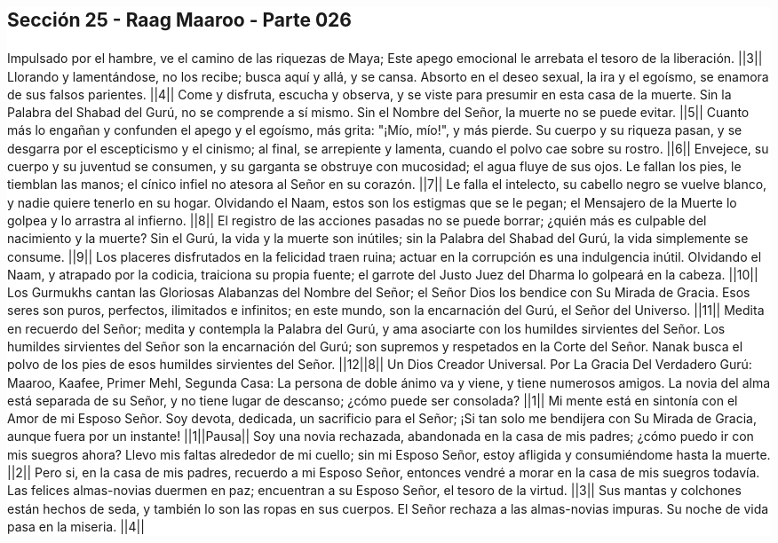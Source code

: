 ## Sección 25 - Raag Maaroo - Parte 026

Impulsado por el hambre, ve el camino de las riquezas de Maya; Este apego emocional le arrebata el tesoro de la liberación. ||3||
Llorando y lamentándose, no los recibe; busca aquí y allá, y se cansa.
Absorto en el deseo sexual, la ira y el egoísmo, se enamora de sus falsos parientes. ||4||
Come y disfruta, escucha y observa, y se viste para presumir en esta casa de la muerte.
Sin la Palabra del Shabad del Gurú, no se comprende a sí mismo. Sin el Nombre del Señor, la muerte no se puede evitar. ||5||
Cuanto más lo engañan y confunden el apego y el egoísmo, más grita: "¡Mío, mío!", y más pierde.
Su cuerpo y su riqueza pasan, y se desgarra por el escepticismo y el cinismo; al final, se arrepiente y lamenta, cuando el polvo cae sobre su rostro. ||6||
Envejece, su cuerpo y su juventud se consumen, y su garganta se obstruye con mucosidad; el agua fluye de sus ojos.
Le fallan los pies, le tiemblan las manos; el cínico infiel no atesora al Señor en su corazón. ||7||
Le falla el intelecto, su cabello negro se vuelve blanco, y nadie quiere tenerlo en su hogar.
Olvidando el Naam, estos son los estigmas que se le pegan; el Mensajero de la Muerte lo golpea y lo arrastra al infierno. ||8||
El registro de las acciones pasadas no se puede borrar; ¿quién más es culpable del nacimiento y la muerte?
Sin el Gurú, la vida y la muerte son inútiles; sin la Palabra del Shabad del Gurú, la vida simplemente se consume. ||9||
Los placeres disfrutados en la felicidad traen ruina; actuar en la corrupción es una indulgencia inútil.
Olvidando el Naam, y atrapado por la codicia, traiciona su propia fuente; el garrote del Justo Juez del Dharma lo golpeará en la cabeza. ||10||
Los Gurmukhs cantan las Gloriosas Alabanzas del Nombre del Señor; el Señor Dios los bendice con Su Mirada de Gracia.
Esos seres son puros, perfectos, ilimitados e infinitos; en este mundo, son la encarnación del Gurú, el Señor del Universo. ||11||
Medita en recuerdo del Señor; medita y contempla la Palabra del Gurú, y ama asociarte con los humildes sirvientes del Señor.
Los humildes sirvientes del Señor son la encarnación del Gurú; son supremos y respetados en la Corte del Señor. Nanak busca el polvo de los pies de esos humildes sirvientes del Señor. ||12||8||
Un Dios Creador Universal. Por La Gracia Del Verdadero Gurú:
Maaroo, Kaafee, Primer Mehl, Segunda Casa:
La persona de doble ánimo va y viene, y tiene numerosos amigos.
La novia del alma está separada de su Señor, y no tiene lugar de descanso; ¿cómo puede ser consolada? ||1||
Mi mente está en sintonía con el Amor de mi Esposo Señor.
Soy devota, dedicada, un sacrificio para el Señor; ¡Si tan solo me bendijera con Su Mirada de Gracia, aunque fuera por un instante! ||1||Pausa||
Soy una novia rechazada, abandonada en la casa de mis padres; ¿cómo puedo ir con mis suegros ahora?
Llevo mis faltas alrededor de mi cuello; sin mi Esposo Señor, estoy afligida y consumiéndome hasta la muerte. ||2||
Pero si, en la casa de mis padres, recuerdo a mi Esposo Señor, entonces vendré a morar en la casa de mis suegros todavía.
Las felices almas-novias duermen en paz; encuentran a su Esposo Señor, el tesoro de la virtud. ||3||
Sus mantas y colchones están hechos de seda, y también lo son las ropas en sus cuerpos.
El Señor rechaza a las almas-novias impuras. Su noche de vida pasa en la miseria. ||4||
